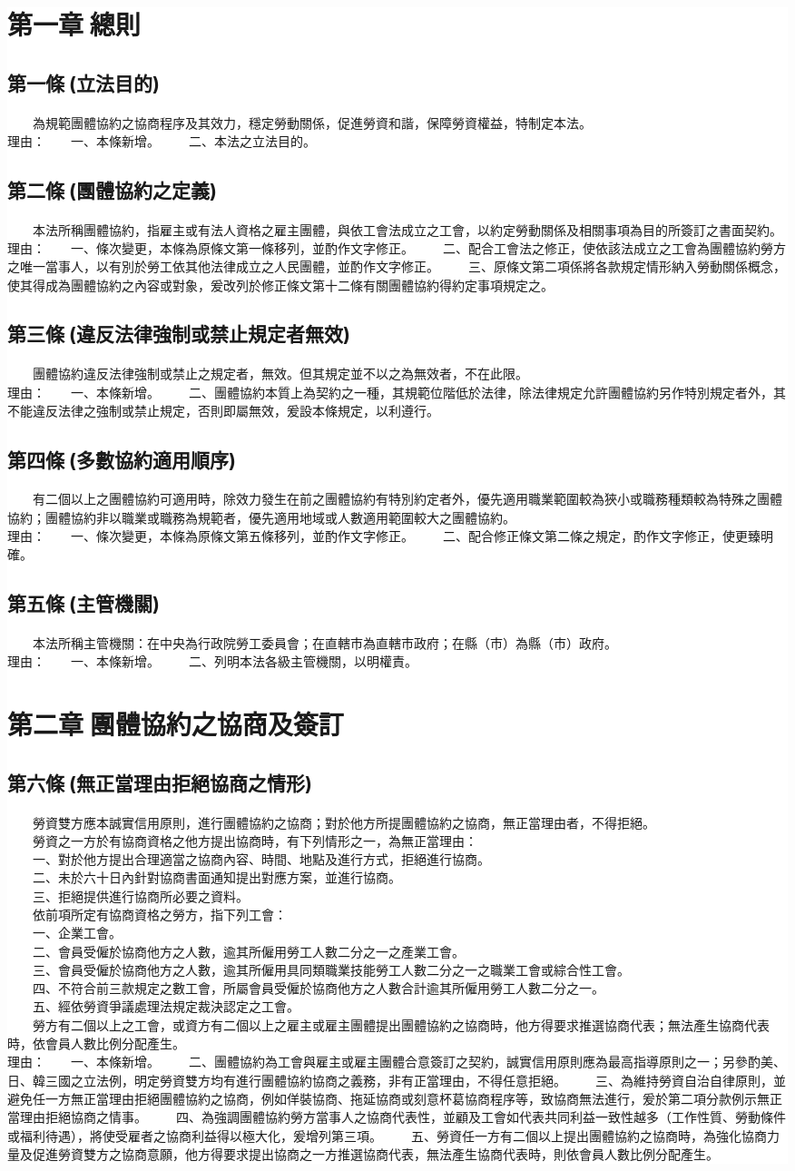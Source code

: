 第一章  總則
============
第一條 (立法目的)
-----------------
　　為規範團體協約之協商程序及其效力，穩定勞動關係，促進勞資和諧，保障勞資權益，特制定本法。  
理由：　　一、本條新增。
　　二、本法之立法目的。

第二條 (團體協約之定義)
-----------------------
　　本法所稱團體協約，指雇主或有法人資格之雇主團體，與依工會法成立之工會，以約定勞動關係及相關事項為目的所簽訂之書面契約。  
理由：　　一、條次變更，本條為原條文第一條移列，並酌作文字修正。
　　二、配合工會法之修正，使依該法成立之工會為團體協約勞方之唯一當事人，以有別於勞工依其他法律成立之人民團體，並酌作文字修正。
　　三、原條文第二項係將各款規定情形納入勞動關係概念，使其得成為團體協約之內容或對象，爰改列於修正條文第十二條有關團體協約得約定事項規定之。

第三條 (違反法律強制或禁止規定者無效)
-------------------------------------
　　團體協約違反法律強制或禁止之規定者，無效。但其規定並不以之為無效者，不在此限。  
理由：　　一、本條新增。
　　二、團體協約本質上為契約之一種，其規範位階低於法律，除法律規定允許團體協約另作特別規定者外，其不能違反法律之強制或禁止規定，否則即屬無效，爰設本條規定，以利遵行。

第四條 (多數協約適用順序)
-------------------------
　　有二個以上之團體協約可適用時，除效力發生在前之團體協約有特別約定者外，優先適用職業範圍較為狹小或職務種類較為特殊之團體協約；團體協約非以職業或職務為規範者，優先適用地域或人數適用範圍較大之團體協約。  
理由：　　一、條次變更，本條為原條文第五條移列，並酌作文字修正。
　　二、配合修正條文第二條之規定，酌作文字修正，使更臻明確。

第五條 (主管機關)
-----------------
　　本法所稱主管機關：在中央為行政院勞工委員會；在直轄市為直轄市政府；在縣（市）為縣（市）政府。  
理由：　　一、本條新增。
　　二、列明本法各級主管機關，以明權責。

第二章  團體協約之協商及簽訂
============================
第六條 (無正當理由拒絕協商之情形)
---------------------------------
　　勞資雙方應本誠實信用原則，進行團體協約之協商；對於他方所提團體協約之協商，無正當理由者，不得拒絕。  
　　勞資之一方於有協商資格之他方提出協商時，有下列情形之一，為無正當理由：  
　　一、對於他方提出合理適當之協商內容、時間、地點及進行方式，拒絕進行協商。  
　　二、未於六十日內針對協商書面通知提出對應方案，並進行協商。  
　　三、拒絕提供進行協商所必要之資料。  
　　依前項所定有協商資格之勞方，指下列工會：  
　　一、企業工會。  
　　二、會員受僱於協商他方之人數，逾其所僱用勞工人數二分之一之產業工會。  
　　三、會員受僱於協商他方之人數，逾其所僱用具同類職業技能勞工人數二分之一之職業工會或綜合性工會。  
　　四、不符合前三款規定之數工會，所屬會員受僱於協商他方之人數合計逾其所僱用勞工人數二分之一。  
　　五、經依勞資爭議處理法規定裁決認定之工會。  
　　勞方有二個以上之工會，或資方有二個以上之雇主或雇主團體提出團體協約之協商時，他方得要求推選協商代表；無法產生協商代表時，依會員人數比例分配產生。  
理由：　　一、本條新增。
　　二、團體協約為工會與雇主或雇主團體合意簽訂之契約，誠實信用原則應為最高指導原則之一；另參酌美、日、韓三國之立法例，明定勞資雙方均有進行團體協約協商之義務，非有正當理由，不得任意拒絕。
　　三、為維持勞資自治自律原則，並避免任一方無正當理由拒絕團體協約之協商，例如佯裝協商、拖延協商或刻意杯葛協商程序等，致協商無法進行，爰於第二項分款例示無正當理由拒絕協商之情事。
　　四、為強調團體協約勞方當事人之協商代表性，並顧及工會如代表共同利益一致性越多（工作性質、勞動條件或福利待遇），將使受雇者之協商利益得以極大化，爰增列第三項。
　　五、勞資任一方有二個以上提出團體協約之協商時，為強化協商力量及促進勞資雙方之協商意願，他方得要求提出協商之一方推選協商代表，無法產生協商代表時，則依會員人數比例分配產生。
